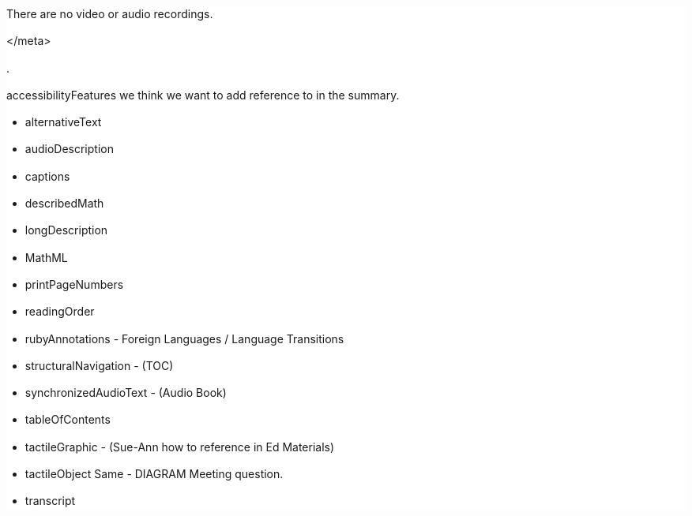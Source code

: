 There are no video or audio recordings.

\</meta\>

.

accessibilityFeatures we think we want to add reference to in the
summary.

-   alternativeText

-   audioDescription

-   captions

-   describedMath

-   longDescription

-   MathML

-   printPageNumbers

-   readingOrder

-   rubyAnnotations - Foreign Languages / Language Transitions

-   structuralNavigation - (TOC)

-   synchronizedAudioText - (Audio Book)

-   tableOfContents

-   tactileGraphic - (Sue-Ann how to reference in Ed Materials)

-   tactileObject Same - DIAGRAM Meeting question.

-   transcript
